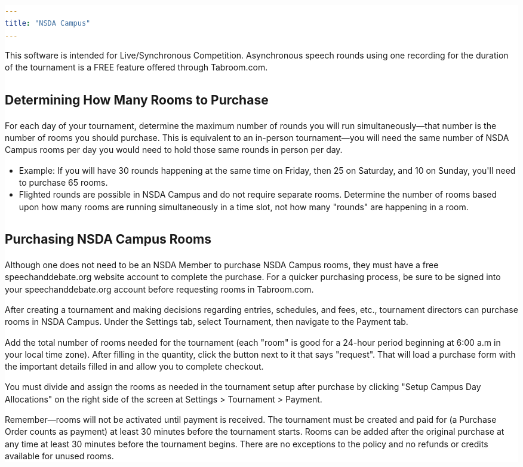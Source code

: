 ```yaml
---
title: "NSDA Campus"
---
```


This software is intended for Live/Synchronous Competition. Asynchronous
speech rounds using one recording for the duration of the tournament is
a FREE feature offered through Tabroom.com.

## Determining How Many Rooms to Purchase

For each day of your tournament, determine the maximum number of rounds
you will run simultaneously—that number is the number of rooms you
should purchase. This is equivalent to an in-person tournament—you will
need the same number of NSDA Campus rooms per day you would need to hold
those same rounds in person per day.

- Example: If you will have 30 rounds happening at the same time on
  Friday, then 25 on Saturday, and 10 on Sunday, you'll need to purchase
  65 rooms.
- Flighted rounds are possible in NSDA Campus and do not require
  separate rooms. Determine the number of rooms based upon how many
  rooms are running simultaneously in a time slot, not how many "rounds"
  are happening in a room.

## Purchasing NSDA Campus Rooms

Although one does not need to be an NSDA Member to purchase NSDA Campus
rooms, they must have a free speechanddebate.org website account to
complete the purchase. For a quicker purchasing process, be sure to be
signed into your speechanddebate.org account before requesting rooms in
Tabroom.com.

After creating a tournament and making decisions regarding entries,
schedules, and fees, etc., tournament directors can purchase rooms in
NSDA Campus. Under the Settings tab, select Tournament, then navigate to
the Payment tab.

Add the total number of rooms needed for the tournament (each "room" is
good for a 24-hour period beginning at 6:00 a.m in your local time
zone). After filling in the quantity, click the button next to it that
says "request". That will load a purchase form with the important
details filled in and allow you to complete checkout.

You must divide and assign the rooms as needed in the tournament setup
after purchase by clicking "Setup Campus Day Allocations" on the right
side of the screen at Settings \> Tournament \> Payment.

Remember—rooms will not be activated until payment is received. The
tournament must be created and paid for (a Purchase Order counts as
payment) at least 30 minutes before the tournament starts. Rooms can be
added after the original purchase at any time at least 30 minutes before
the tournament begins. There are no exceptions to the policy and no
refunds or credits available for unused rooms.
